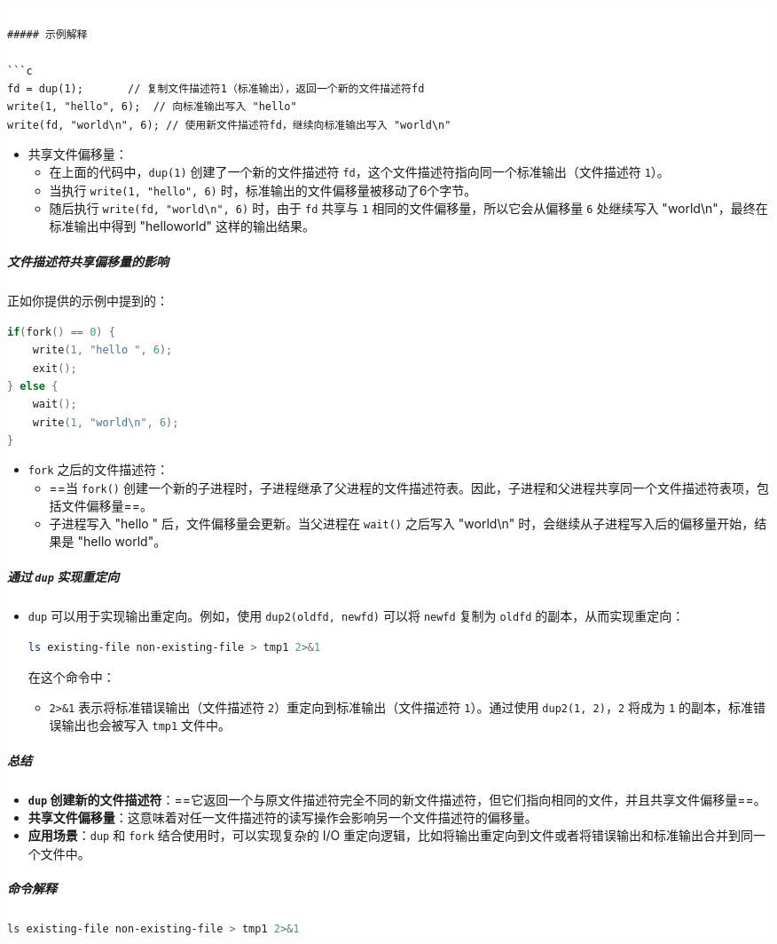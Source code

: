   ```

##### 示例解释

```c
fd = dup(1);       // 复制文件描述符1（标准输出），返回一个新的文件描述符fd
write(1, "hello", 6);  // 向标准输出写入 "hello"
write(fd, "world\n", 6); // 使用新文件描述符fd，继续向标准输出写入 "world\n"
```

- 共享文件偏移量：
  - 在上面的代码中，`dup(1)` 创建了一个新的文件描述符 `fd`，这个文件描述符指向同一个标准输出（文件描述符 `1`）。
  - 当执行 `write(1, "hello", 6)` 时，标准输出的文件偏移量被移动了6个字节。
  - 随后执行 `write(fd, "world\n", 6)` 时，由于 `fd` 共享与 `1` 相同的文件偏移量，所以它会从偏移量 `6` 处继续写入 "world\n"，最终在标准输出中得到 "helloworld" 这样的输出结果。

##### 文件描述符共享偏移量的影响

正如你提供的示例中提到的：

```c
if(fork() == 0) {
    write(1, "hello ", 6);
    exit();
} else {
    wait();
    write(1, "world\n", 6);
}
```

- `fork` 之后的文件描述符：
  - ==当 `fork()` 创建一个新的子进程时，子进程继承了父进程的文件描述符表。因此，子进程和父进程共享同一个文件描述符表项，包括文件偏移量==。
  - 子进程写入 "hello " 后，文件偏移量会更新。当父进程在 `wait()` 之后写入 "world\n" 时，会继续从子进程写入后的偏移量开始，结果是 "hello world"。

##### 通过 `dup` 实现重定向

- `dup` 可以用于实现输出重定向。例如，使用 `dup2(oldfd, newfd)` 可以将 `newfd` 复制为 `oldfd` 的副本，从而实现重定向：

  ```bash
  ls existing-file non-existing-file > tmp1 2>&1
  ```

  在这个命令中：

  - `2>&1` 表示将标准错误输出（文件描述符 `2`）重定向到标准输出（文件描述符 `1`）。通过使用 `dup2(1, 2)`，`2` 将成为 `1` 的副本，标准错误输出也会被写入 `tmp1` 文件中。

##### 总结

- **`dup` 创建新的文件描述符**：==它返回一个与原文件描述符完全不同的新文件描述符，但它们指向相同的文件，并且共享文件偏移量==。
- **共享文件偏移量**：这意味着对任一文件描述符的读写操作会影响另一个文件描述符的偏移量。
- **应用场景**：`dup` 和 `fork` 结合使用时，可以实现复杂的 I/O 重定向逻辑，比如将输出重定向到文件或者将错误输出和标准输出合并到同一个文件中。

##### 命令解释

```bash
ls existing-file non-existing-file > tmp1 2>&1
```
